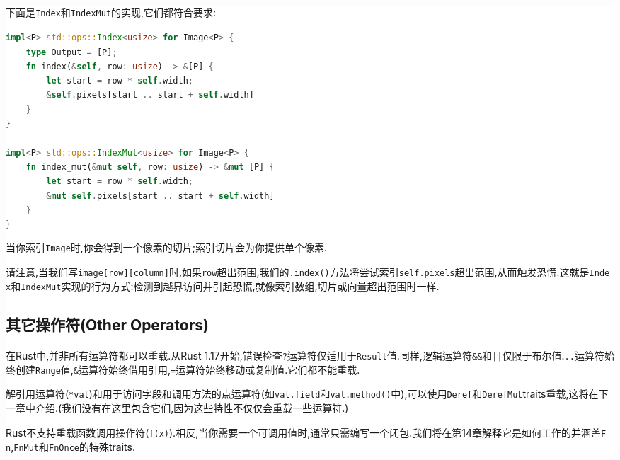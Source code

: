 下面是`Index`和`IndexMut`的实现,它们都符合要求:

```Rust
impl<P> std::ops::Index<usize> for Image<P> {
    type Output = [P];
    fn index(&self, row: usize) -> &[P] {
        let start = row * self.width;
        &self.pixels[start .. start + self.width]
    }
}

impl<P> std::ops::IndexMut<usize> for Image<P> {
    fn index_mut(&mut self, row: usize) -> &mut [P] {
        let start = row * self.width;
        &mut self.pixels[start .. start + self.width]
    }
}
```

当你索引`Image`时,你会得到一个像素的切片;索引切片会为你提供单个像素.

请注意,当我们写`image[row][column]`时,如果`row`超出范围,我们的`.index()`方法将尝试索引`self.pixels`超出范围,从而触发恐慌.这就是`Index`和`IndexMut`实现的行为方式:检测到越界访问并引起恐慌,就像索引数组,切片或向量超出范围时一样.

## 其它操作符(Other Operators)

在Rust中,并非所有运算符都可以重载.从Rust 1.17开始,错误检查`?`运算符仅适用于`Result`值.同样,逻辑运算符`&&`和`||`仅限于布尔值.`..`运算符始终创建`Range`值,`&`运算符始终借用引用,`=`运算符始终移动或复制值.它们都不能重载.

解引用运算符(`*val`)和用于访问字段和调用方法的点运算符(如`val.field`和`val.method()`中),可以使用`Deref`和`DerefMut`traits重载,这将在下一章中介绍.(我们没有在这里包含它们,因为这些特性不仅仅会重载一些运算符.)

Rust不支持重载函数调用操作符(`f(x)`).相反,当你需要一个可调用值时,通常只需编写一个闭包.我们将在第14章解释它是如何工作的并涵盖`Fn`,`FnMut`和`FnOnce`的特殊traits.

[^1]: Lisp程序员很高兴!表达式`<i32 as Add>::add`是`i32`(作为函数值捕获的)上的`+`运算符.